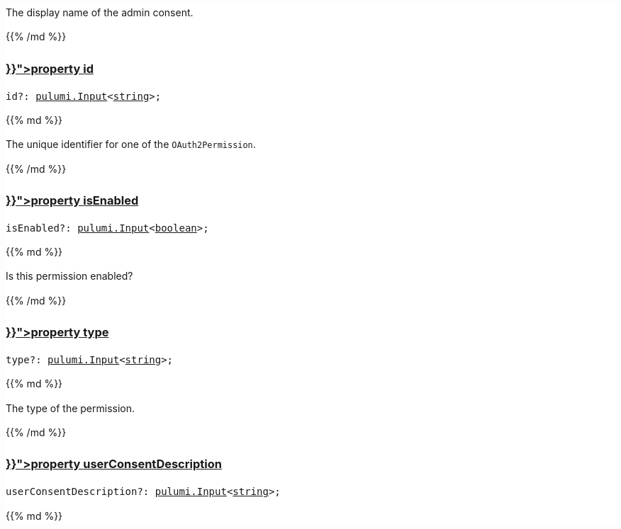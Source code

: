 The display name of the admin consent.

{{% /md %}}
</div>
<h3 class="pdoc-member-header" id="ServicePrincipalOauth2Permission-id">
<a class="pdoc-child-name" href="{{< pkg-url pkg="azuread" path="types/input.ts#L227" >}}">property <b>id</b></a>
</h3>
<div class="pdoc-member-contents">
<pre class="highlight"><span class='kd'></span>id?: <a href='/docs/reference/pkg/nodejs/pulumi/pulumi/#Input'>pulumi.Input</a>&lt;<span class='kd'><a href='https://developer.mozilla.org/en-US/docs/Web/JavaScript/Reference/Global_Objects/String'>string</a></span>&gt;;</pre>
{{% md %}}

The unique identifier for one of the `OAuth2Permission`.

{{% /md %}}
</div>
<h3 class="pdoc-member-header" id="ServicePrincipalOauth2Permission-isEnabled">
<a class="pdoc-child-name" href="{{< pkg-url pkg="azuread" path="types/input.ts#L231" >}}">property <b>isEnabled</b></a>
</h3>
<div class="pdoc-member-contents">
<pre class="highlight"><span class='kd'></span>isEnabled?: <a href='/docs/reference/pkg/nodejs/pulumi/pulumi/#Input'>pulumi.Input</a>&lt;<span class='kd'><a href='https://developer.mozilla.org/en-US/docs/Web/JavaScript/Reference/Global_Objects/Boolean'>boolean</a></span>&gt;;</pre>
{{% md %}}

Is this permission enabled?

{{% /md %}}
</div>
<h3 class="pdoc-member-header" id="ServicePrincipalOauth2Permission-type">
<a class="pdoc-child-name" href="{{< pkg-url pkg="azuread" path="types/input.ts#L235" >}}">property <b>type</b></a>
</h3>
<div class="pdoc-member-contents">
<pre class="highlight"><span class='kd'></span>type?: <a href='/docs/reference/pkg/nodejs/pulumi/pulumi/#Input'>pulumi.Input</a>&lt;<span class='kd'><a href='https://developer.mozilla.org/en-US/docs/Web/JavaScript/Reference/Global_Objects/String'>string</a></span>&gt;;</pre>
{{% md %}}

The type of the permission.

{{% /md %}}
</div>
<h3 class="pdoc-member-header" id="ServicePrincipalOauth2Permission-userConsentDescription">
<a class="pdoc-child-name" href="{{< pkg-url pkg="azuread" path="types/input.ts#L239" >}}">property <b>userConsentDescription</b></a>
</h3>
<div class="pdoc-member-contents">
<pre class="highlight"><span class='kd'></span>userConsentDescription?: <a href='/docs/reference/pkg/nodejs/pulumi/pulumi/#Input'>pulumi.Input</a>&lt;<span class='kd'><a href='https://developer.mozilla.org/en-US/docs/Web/JavaScript/Reference/Global_Objects/String'>string</a></span>&gt;;</pre>
{{% md %}}
